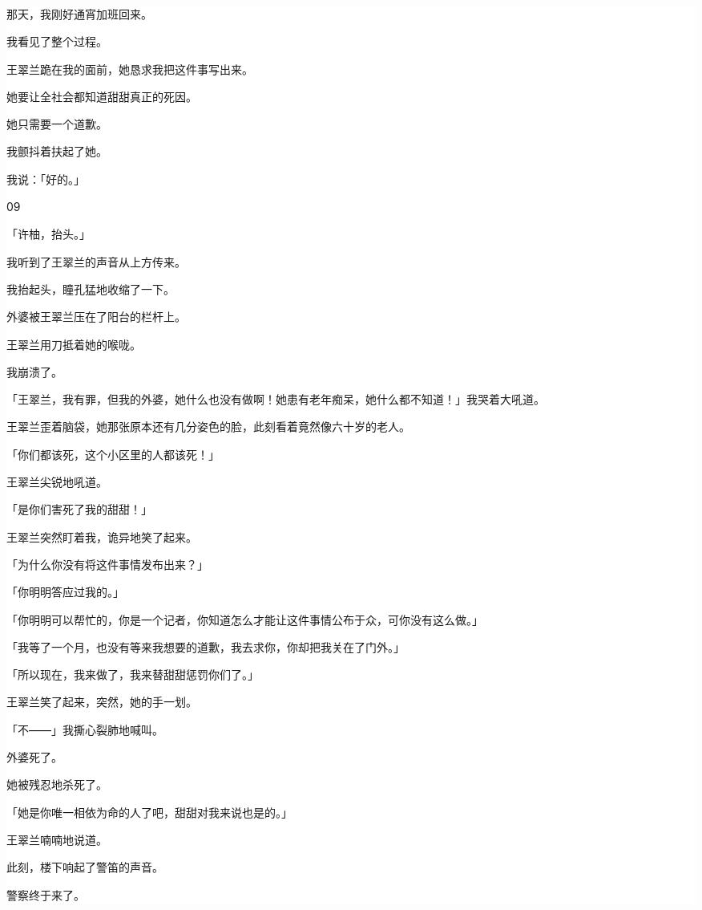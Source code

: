 那天，我刚好通宵加班回来。

我看见了整个过程。

王翠兰跪在我的面前，她恳求我把这件事写出来。

她要让全社会都知道甜甜真正的死因。

她只需要一个道歉。

我颤抖着扶起了她。

我说：「好的。」

09

「许柚，抬头。」

我听到了王翠兰的声音从上方传来。

我抬起头，瞳孔猛地收缩了一下。

外婆被王翠兰压在了阳台的栏杆上。

王翠兰用刀抵着她的喉咙。

我崩溃了。

「王翠兰，我有罪，但我的外婆，她什么也没有做啊！她患有老年痴呆，她什么都不知道！」我哭着大吼道。

王翠兰歪着脑袋，她那张原本还有几分姿色的脸，此刻看着竟然像六十岁的老人。

「你们都该死，这个小区里的人都该死！」

王翠兰尖锐地吼道。

「是你们害死了我的甜甜！」

王翠兰突然盯着我，诡异地笑了起来。

「为什么你没有将这件事情发布出来？」

「你明明答应过我的。」

「你明明可以帮忙的，你是一个记者，你知道怎么才能让这件事情公布于众，可你没有这么做。」

「我等了一个月，也没有等来我想要的道歉，我去求你，你却把我关在了门外。」

「所以现在，我来做了，我来替甜甜惩罚你们了。」

王翠兰笑了起来，突然，她的手一划。

「不——」我撕心裂肺地喊叫。

外婆死了。

她被残忍地杀死了。

「她是你唯一相依为命的人了吧，甜甜对我来说也是的。」

王翠兰喃喃地说道。

此刻，楼下响起了警笛的声音。

警察终于来了。
